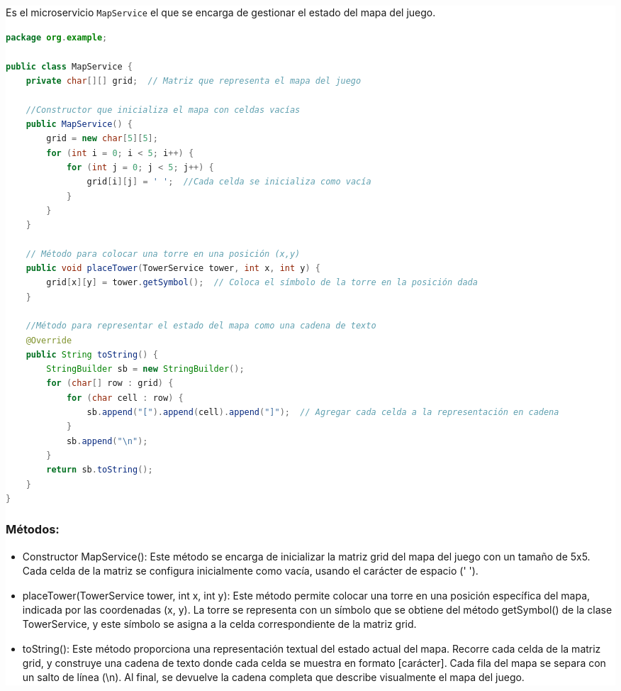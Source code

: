 Es el microservicio `MapService` el que se encarga de gestionar el estado del mapa del juego.

```java
package org.example;

public class MapService {
    private char[][] grid;  // Matriz que representa el mapa del juego

    //Constructor que inicializa el mapa con celdas vacías
    public MapService() {
        grid = new char[5][5];
        for (int i = 0; i < 5; i++) {
            for (int j = 0; j < 5; j++) {
                grid[i][j] = ' ';  //Cada celda se inicializa como vacía
            }
        }
    }

    // Método para colocar una torre en una posición (x,y)
    public void placeTower(TowerService tower, int x, int y) {
        grid[x][y] = tower.getSymbol();  // Coloca el símbolo de la torre en la posición dada
    }

    //Método para representar el estado del mapa como una cadena de texto
    @Override
    public String toString() {
        StringBuilder sb = new StringBuilder();
        for (char[] row : grid) {
            for (char cell : row) {
                sb.append("[").append(cell).append("]");  // Agregar cada celda a la representación en cadena
            }
            sb.append("\n");
        }
        return sb.toString();
    }
}

```

### Métodos:

- Constructor MapService(): Este método se encarga de inicializar la matriz grid del 
mapa del juego con un tamaño de 5x5. Cada celda de la matriz se configura inicialmente como vacía, 
usando el carácter de espacio (' ').

- placeTower(TowerService tower, int x, int y): Este método permite colocar una torre 
en una posición específica del mapa, indicada por las coordenadas (x, y). La torre se representa 
con un símbolo que se obtiene del método getSymbol() de la clase TowerService, y este símbolo se 
asigna a la celda correspondiente de la matriz grid.

- toString(): Este método proporciona una representación textual del estado actual del mapa. 
Recorre cada celda de la matriz grid, y construye una cadena de texto donde cada celda se muestra 
en formato [carácter]. Cada fila del mapa se separa con un salto de línea (\n). Al final, 
se devuelve la cadena completa que describe visualmente el mapa del juego.
